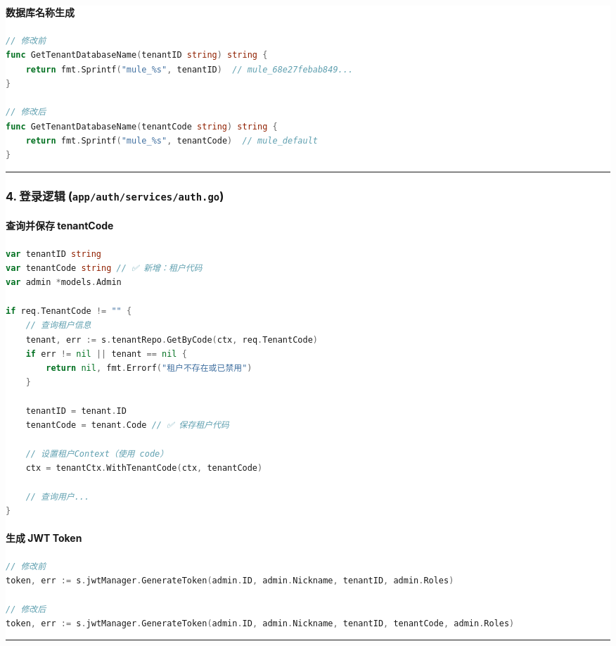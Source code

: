 #### 数据库名称生成

```go
// 修改前
func GetTenantDatabaseName(tenantID string) string {
	return fmt.Sprintf("mule_%s", tenantID)  // mule_68e27febab849...
}

// 修改后
func GetTenantDatabaseName(tenantCode string) string {
	return fmt.Sprintf("mule_%s", tenantCode)  // mule_default
}
```

---

### 4. 登录逻辑 (`app/auth/services/auth.go`)

#### 查询并保存 tenantCode

```go
var tenantID string
var tenantCode string // ✅ 新增：租户代码
var admin *models.Admin

if req.TenantCode != "" {
	// 查询租户信息
	tenant, err := s.tenantRepo.GetByCode(ctx, req.TenantCode)
	if err != nil || tenant == nil {
		return nil, fmt.Errorf("租户不存在或已禁用")
	}

	tenantID = tenant.ID
	tenantCode = tenant.Code // ✅ 保存租户代码
	
	// 设置租户Context（使用 code）
	ctx = tenantCtx.WithTenantCode(ctx, tenantCode)
	
	// 查询用户...
}
```

#### 生成 JWT Token

```go
// 修改前
token, err := s.jwtManager.GenerateToken(admin.ID, admin.Nickname, tenantID, admin.Roles)

// 修改后
token, err := s.jwtManager.GenerateToken(admin.ID, admin.Nickname, tenantID, tenantCode, admin.Roles)
```

---
